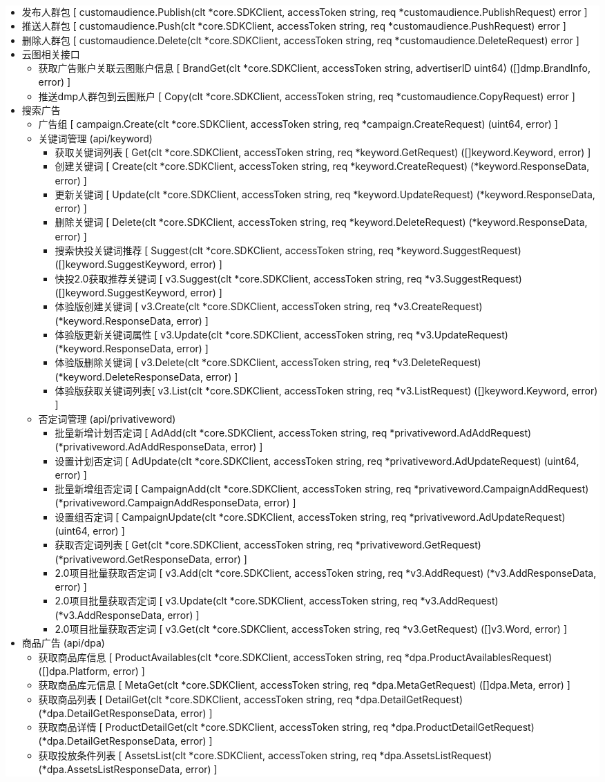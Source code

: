   - 发布人群包 [ customaudience.Publish(clt *core.SDKClient, accessToken string, req *customaudience.PublishRequest) error ]
  - 推送人群包 [ customaudience.Push(clt *core.SDKClient, accessToken string, req *customaudience.PushRequest) error ]
  - 删除人群包 [ customaudience.Delete(clt *core.SDKClient, accessToken string, req *customaudience.DeleteRequest) error ]
  - 云图相关接口
    - 获取广告账户关联云图账户信息 [ BrandGet(clt *core.SDKClient, accessToken string, advertiserID uint64) ([]dmp.BrandInfo, error) ]
    - 推送dmp人群包到云图账户 [ Copy(clt *core.SDKClient, accessToken string, req *customaudience.CopyRequest) error ]
- 搜索广告
  - 广告组 [ campaign.Create(clt *core.SDKClient, accessToken string, req *campaign.CreateRequest) (uint64, error) ]
  - 关键词管理 (api/keyword)
    - 获取关键词列表 [ Get(clt *core.SDKClient, accessToken string, req *keyword.GetRequest) ([]keyword.Keyword, error) ]
    - 创建关键词 [ Create(clt *core.SDKClient, accessToken string, req *keyword.CreateRequest) (*keyword.ResponseData, error) ]
    - 更新关键词 [ Update(clt *core.SDKClient, accessToken string, req *keyword.UpdateRequest) (*keyword.ResponseData, error) ]
    - 删除关键词 [ Delete(clt *core.SDKClient, accessToken string, req *keyword.DeleteRequest) (*keyword.ResponseData, error) ]
    - 搜索快投关键词推荐 [ Suggest(clt *core.SDKClient, accessToken string, req *keyword.SuggestRequest) ([]keyword.SuggestKeyword, error) ]
    - 快投2.0获取推荐关键词 [ v3.Suggest(clt *core.SDKClient, accessToken string, req *v3.SuggestRequest) ([]keyword.SuggestKeyword, error) ]
    - 体验版创建关键词 [ v3.Create(clt *core.SDKClient, accessToken string, req *v3.CreateRequest) (*keyword.ResponseData, error) ]
    - 体验版更新关键词属性 [ v3.Update(clt *core.SDKClient, accessToken string, req *v3.UpdateRequest) (*keyword.ResponseData, error) ]
    - 体验版删除关键词 [ v3.Delete(clt *core.SDKClient, accessToken string, req *v3.DeleteRequest) (*keyword.DeleteResponseData, error) ]
    - 体验版获取关键词列表[ v3.List(clt *core.SDKClient, accessToken string, req *v3.ListRequest) ([]keyword.Keyword, error) ]
  - 否定词管理 (api/privativeword)
    - 批量新增计划否定词 [ AdAdd(clt *core.SDKClient, accessToken string, req *privativeword.AdAddRequest) (*privativeword.AdAddResponseData, error) ]
    - 设置计划否定词 [ AdUpdate(clt *core.SDKClient, accessToken string, req *privativeword.AdUpdateRequest) (uint64, error) ]
    - 批量新增组否定词 [ CampaignAdd(clt *core.SDKClient, accessToken string, req *privativeword.CampaignAddRequest) (*privativeword.CampaignAddResponseData, error) ]
    - 设置组否定词 [ CampaignUpdate(clt *core.SDKClient, accessToken string, req *privativeword.AdUpdateRequest) (uint64, error) ]
    - 获取否定词列表 [ Get(clt *core.SDKClient, accessToken string, req *privativeword.GetRequest) (*privativeword.GetResponseData, error) ]
    - 2.0项目批量获取否定词 [ v3.Add(clt *core.SDKClient, accessToken string, req *v3.AddRequest) (*v3.AddResponseData, error) ]
    - 2.0项目批量获取否定词 [ v3.Update(clt *core.SDKClient, accessToken string, req *v3.AddRequest) (*v3.AddResponseData, error) ]
    - 2.0项目批量获取否定词 [ v3.Get(clt *core.SDKClient, accessToken string, req *v3.GetRequest) ([]v3.Word, error) ]
- 商品广告 (api/dpa)
  - 获取商品库信息 [ ProductAvailables(clt *core.SDKClient, accessToken string, req *dpa.ProductAvailablesRequest) ([]dpa.Platform, error) ]
  - 获取商品库元信息 [ MetaGet(clt *core.SDKClient, accessToken string, req *dpa.MetaGetRequest) ([]dpa.Meta, error) ]
  - 获取商品列表 [ DetailGet(clt *core.SDKClient, accessToken string, req *dpa.DetailGetRequest) (*dpa.DetailGetResponseData, error) ]
  - 获取商品详情 [ ProductDetailGet(clt *core.SDKClient, accessToken string, req *dpa.ProductDetailGetRequest) (*dpa.DetailGetResponseData, error) ]
  - 获取投放条件列表 [ AssetsList(clt *core.SDKClient, accessToken string, req *dpa.AssetsListRequest) (*dpa.AssetsListResponseData, error) ]
